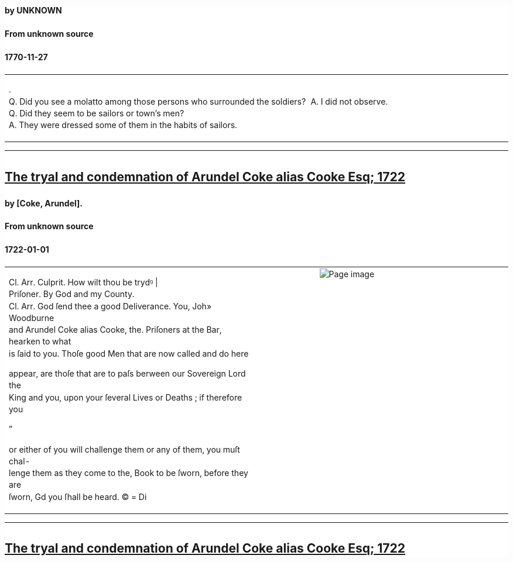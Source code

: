 #### by UNKNOWN

#### From unknown source

#### 1770-11-27

<table style="width: 100%;"><tr><td style="width: 50%">

.  
Q. Did you see a molatto among those persons who surrounded the soldiers?  A. I did not observe.  
Q. Did they seem to be sailors or town’s men?  
A. They were dressed some of them in the habits of sailors.
</td></tr></table>

---

## [The tryal and condemnation of Arundel Coke alias Cooke Esq;  1722](https://archive.org/details/bim_eighteenth-century_the-tryal-and-condemnati_coke-arundel_1722/page/n5/mode/1up?view=theater)

#### by [Coke, Arundel].

#### From unknown source

#### 1722-01-01

<table style="width: 100%;"><tr><td style="width: 50%">

  
Cl. Arr. Culprit. How wilt thou be trydꝰ |  
Priſoner. By God and my County.  
Cl. Arr. God ſend thee a good Deliverance. You, Joh» Woodburne  
and Arundel Coke alias Cooke, the. Priſoners at the Bar, hearken to what  
is ſaid to you. Thoſe good Men that are now called and do here  
  
appear, are thoſe that are to paſs berween our Sovereign Lord the  
King and you, upon your ſeveral Lives or Deaths ; if therefore you  
  
”  
  
or either of you will challenge them or any of them, you muſt chal-  
lenge them as they come to the, Book to be ſworn, before they are  
ſworn, Gd you ſhall be heard. © = Di
</td><td style="width: 50%; max-height: 75%; margin: auto; display: block;">
<img alt="Page image" src="https://iiif.archive.org/image/iiif/2/bim_eighteenth-century_the-tryal-and-condemnati_coke-arundel_1722%2Fbim_eighteenth-century_the-tryal-and-condemnati_coke-arundel_1722_jp2.zip%2Fbim_eighteenth-century_the-tryal-and-condemnati_coke-arundel_1722_jp2%2Fbim_eighteenth-century_the-tryal-and-condemnati_coke-arundel_1722_0005.jp2/pct:12.625607779578607,62.05733558178752,66.95299837925445,16.45236087689713/!600,600/0/default.jpg"/>
</td>
</tr></table>

---

## [The tryal and condemnation of Arundel Coke alias Cooke Esq;  1722](https://archive.org/details/bim_eighteenth-century_the-tryal-and-condemnati_coke-arundel_1722/page/n6/mode/1up?view=theater)
